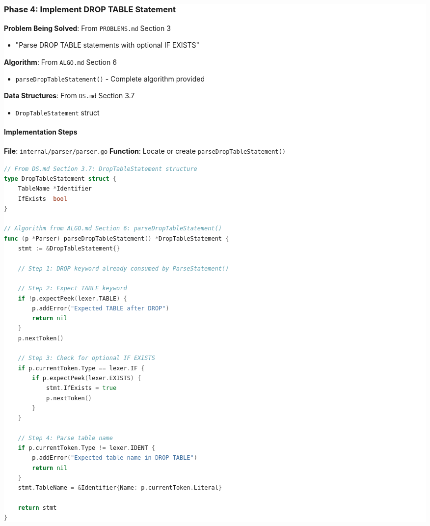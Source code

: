 ### Phase 4: Implement DROP TABLE Statement

**Problem Being Solved**: From `PROBLEMS.md` Section 3
- "Parse DROP TABLE statements with optional IF EXISTS"

**Algorithm**: From `ALGO.md` Section 6
- `parseDropTableStatement()` - Complete algorithm provided

**Data Structures**: From `DS.md` Section 3.7
- `DropTableStatement` struct

#### Implementation Steps

**File**: `internal/parser/parser.go`
**Function**: Locate or create `parseDropTableStatement()`

```go
// From DS.md Section 3.7: DropTableStatement structure
type DropTableStatement struct {
    TableName *Identifier
    IfExists  bool
}

// Algorithm from ALGO.md Section 6: parseDropTableStatement()
func (p *Parser) parseDropTableStatement() *DropTableStatement {
    stmt := &DropTableStatement{}
    
    // Step 1: DROP keyword already consumed by ParseStatement()
    
    // Step 2: Expect TABLE keyword
    if !p.expectPeek(lexer.TABLE) {
        p.addError("Expected TABLE after DROP")
        return nil
    }
    p.nextToken()
    
    // Step 3: Check for optional IF EXISTS
    if p.currentToken.Type == lexer.IF {
        if p.expectPeek(lexer.EXISTS) {
            stmt.IfExists = true
            p.nextToken()
        }
    }
    
    // Step 4: Parse table name
    if p.currentToken.Type != lexer.IDENT {
        p.addError("Expected table name in DROP TABLE")
        return nil
    }
    stmt.TableName = &Identifier{Name: p.currentToken.Literal}
    
    return stmt
}
```
